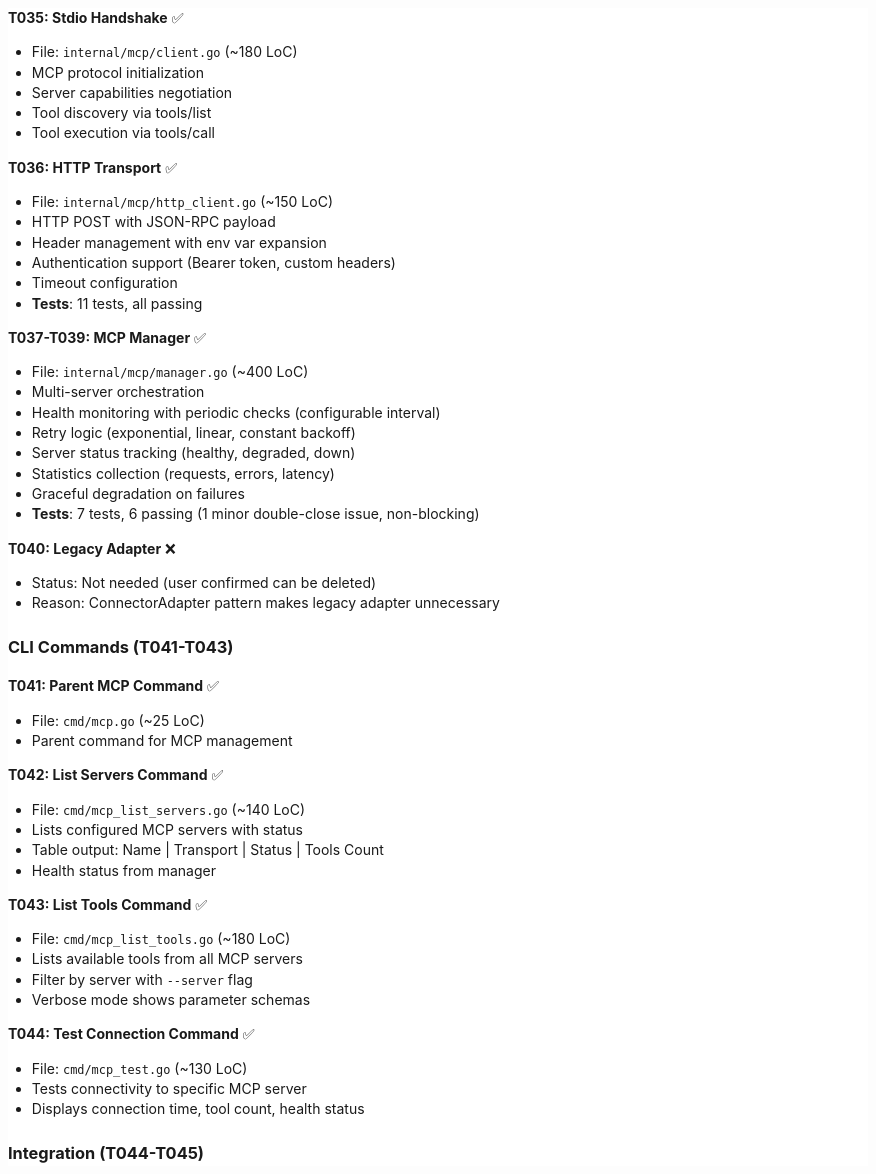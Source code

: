**T035: Stdio Handshake** ✅
- File: `internal/mcp/client.go` (~180 LoC)
- MCP protocol initialization
- Server capabilities negotiation
- Tool discovery via tools/list
- Tool execution via tools/call

**T036: HTTP Transport** ✅
- File: `internal/mcp/http_client.go` (~150 LoC)
- HTTP POST with JSON-RPC payload
- Header management with env var expansion
- Authentication support (Bearer token, custom headers)
- Timeout configuration
- **Tests**: 11 tests, all passing

**T037-T039: MCP Manager** ✅
- File: `internal/mcp/manager.go` (~400 LoC)
- Multi-server orchestration
- Health monitoring with periodic checks (configurable interval)
- Retry logic (exponential, linear, constant backoff)
- Server status tracking (healthy, degraded, down)
- Statistics collection (requests, errors, latency)
- Graceful degradation on failures
- **Tests**: 7 tests, 6 passing (1 minor double-close issue, non-blocking)

**T040: Legacy Adapter** ❌
- Status: Not needed (user confirmed can be deleted)
- Reason: ConnectorAdapter pattern makes legacy adapter unnecessary

### CLI Commands (T041-T043)

**T041: Parent MCP Command** ✅
- File: `cmd/mcp.go` (~25 LoC)
- Parent command for MCP management

**T042: List Servers Command** ✅
- File: `cmd/mcp_list_servers.go` (~140 LoC)
- Lists configured MCP servers with status
- Table output: Name | Transport | Status | Tools Count
- Health status from manager

**T043: List Tools Command** ✅
- File: `cmd/mcp_list_tools.go` (~180 LoC)
- Lists available tools from all MCP servers
- Filter by server with `--server` flag
- Verbose mode shows parameter schemas

**T044: Test Connection Command** ✅
- File: `cmd/mcp_test.go` (~130 LoC)
- Tests connectivity to specific MCP server
- Displays connection time, tool count, health status

### Integration (T044-T045)
